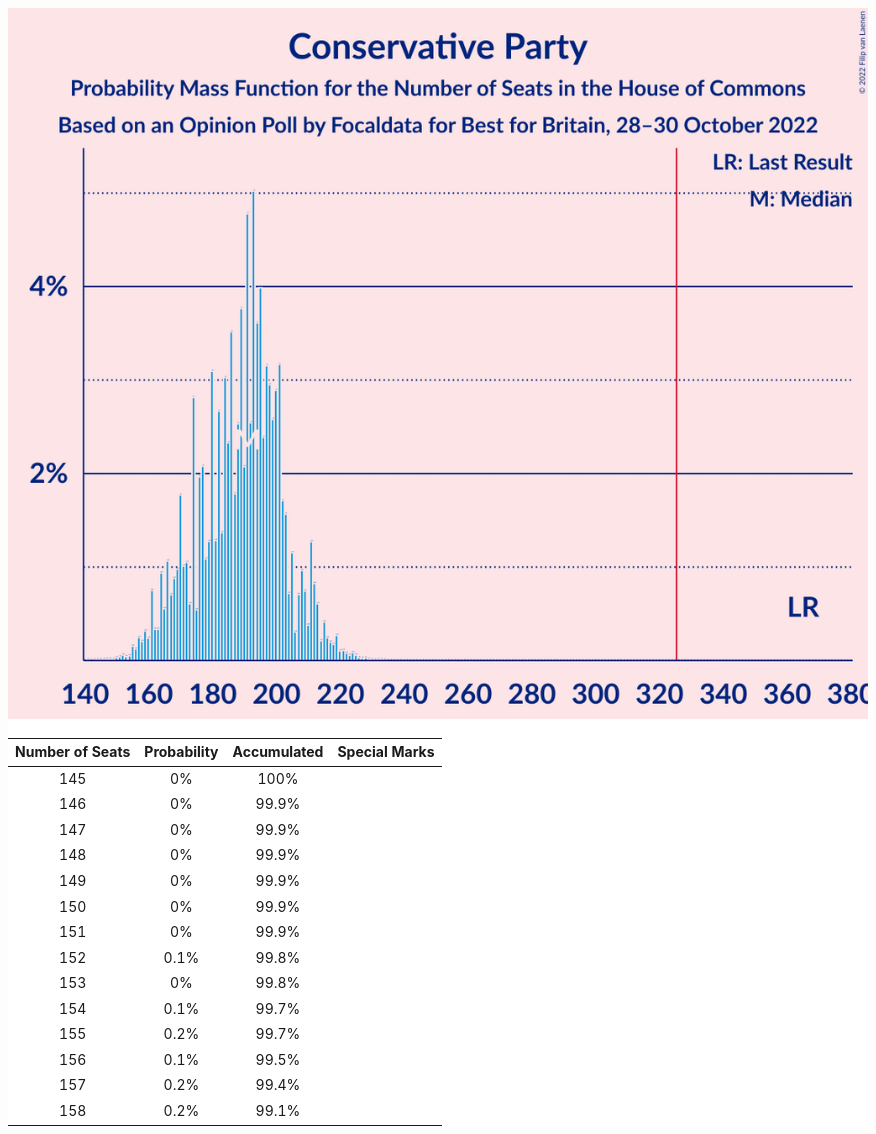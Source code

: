 ![Graph with seats probability mass function not yet produced](2022-10-30-Focaldata-seats-pmf-conservativeparty.png "Seats Probability Mass Function")

| Number of Seats | Probability | Accumulated | Special Marks |
|:---------------:|:-----------:|:-----------:|:-------------:|
| 145 | 0% | 100% |  |
| 146 | 0% | 99.9% |  |
| 147 | 0% | 99.9% |  |
| 148 | 0% | 99.9% |  |
| 149 | 0% | 99.9% |  |
| 150 | 0% | 99.9% |  |
| 151 | 0% | 99.9% |  |
| 152 | 0.1% | 99.8% |  |
| 153 | 0% | 99.8% |  |
| 154 | 0.1% | 99.7% |  |
| 155 | 0.2% | 99.7% |  |
| 156 | 0.1% | 99.5% |  |
| 157 | 0.2% | 99.4% |  |
| 158 | 0.2% | 99.1% |  |